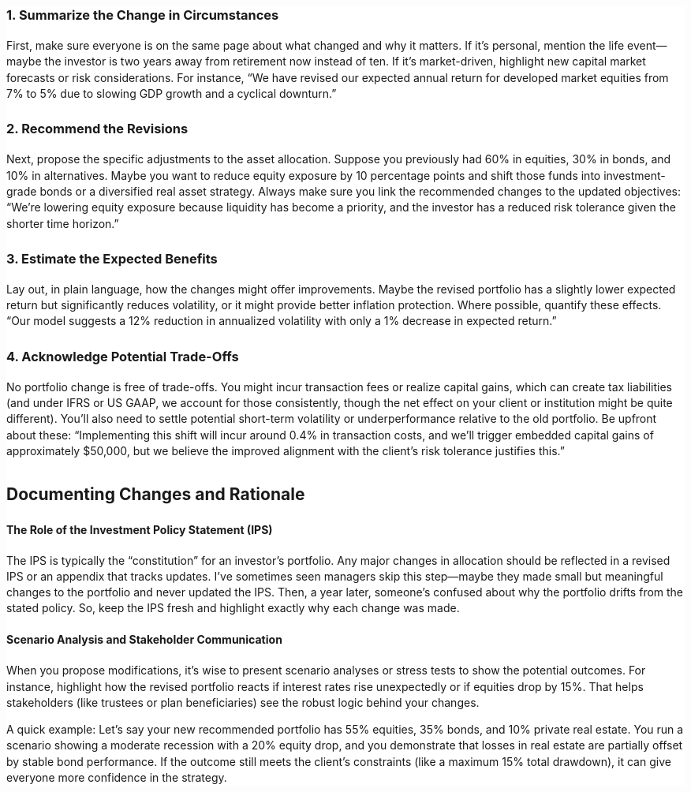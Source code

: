 ### 1. Summarize the Change in Circumstances

First, make sure everyone is on the same page about what changed and why it matters. If it’s personal, mention the life event—maybe the investor is two years away from retirement now instead of ten. If it’s market-driven, highlight new capital market forecasts or risk considerations. For instance, “We have revised our expected annual return for developed market equities from 7% to 5% due to slowing GDP growth and a cyclical downturn.”

### 2. Recommend the Revisions

Next, propose the specific adjustments to the asset allocation. Suppose you previously had 60% in equities, 30% in bonds, and 10% in alternatives. Maybe you want to reduce equity exposure by 10 percentage points and shift those funds into investment-grade bonds or a diversified real asset strategy. Always make sure you link the recommended changes to the updated objectives: “We’re lowering equity exposure because liquidity has become a priority, and the investor has a reduced risk tolerance given the shorter time horizon.”

### 3. Estimate the Expected Benefits

Lay out, in plain language, how the changes might offer improvements. Maybe the revised portfolio has a slightly lower expected return but significantly reduces volatility, or it might provide better inflation protection. Where possible, quantify these effects. “Our model suggests a 12% reduction in annualized volatility with only a 1% decrease in expected return.”

### 4. Acknowledge Potential Trade-Offs

No portfolio change is free of trade-offs. You might incur transaction fees or realize capital gains, which can create tax liabilities (and under IFRS or US GAAP, we account for those consistently, though the net effect on your client or institution might be quite different). You’ll also need to settle potential short-term volatility or underperformance relative to the old portfolio. Be upfront about these: “Implementing this shift will incur around 0.4% in transaction costs, and we’ll trigger embedded capital gains of approximately $50,000, but we believe the improved alignment with the client’s risk tolerance justifies this.”

## Documenting Changes and Rationale

#### The Role of the Investment Policy Statement (IPS)

The IPS is typically the “constitution” for an investor’s portfolio. Any major changes in allocation should be reflected in a revised IPS or an appendix that tracks updates. I’ve sometimes seen managers skip this step—maybe they made small but meaningful changes to the portfolio and never updated the IPS. Then, a year later, someone’s confused about why the portfolio drifts from the stated policy. So, keep the IPS fresh and highlight exactly why each change was made.

#### Scenario Analysis and Stakeholder Communication

When you propose modifications, it’s wise to present scenario analyses or stress tests to show the potential outcomes. For instance, highlight how the revised portfolio reacts if interest rates rise unexpectedly or if equities drop by 15%. That helps stakeholders (like trustees or plan beneficiaries) see the robust logic behind your changes.

A quick example: Let’s say your new recommended portfolio has 55% equities, 35% bonds, and 10% private real estate. You run a scenario showing a moderate recession with a 20% equity drop, and you demonstrate that losses in real estate are partially offset by stable bond performance. If the outcome still meets the client’s constraints (like a maximum 15% total drawdown), it can give everyone more confidence in the strategy.

